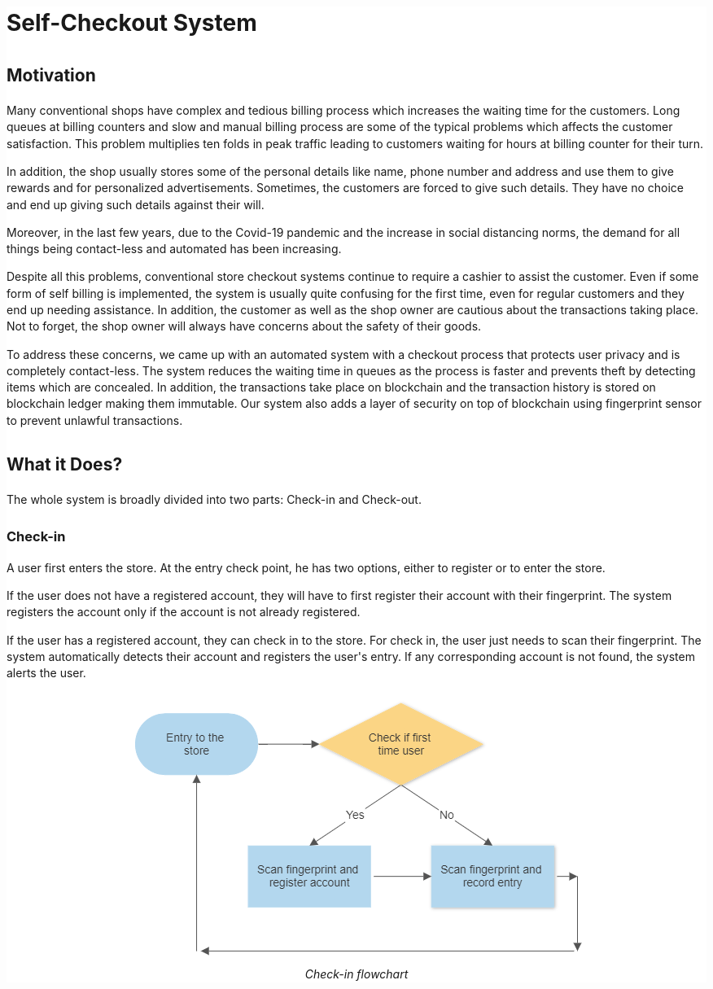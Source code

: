 # Self-Checkout System

## Motivation

Many conventional shops have complex and tedious billing process which increases the waiting time for the customers. Long queues at billing counters and slow and manual billing process are some of the typical problems which affects the customer satisfaction. This problem multiplies ten folds in peak traffic leading to customers waiting for hours at billing counter for their turn.

In addition, the shop usually stores some of the personal details like name, phone number and address and use them to give rewards and for personalized advertisements. Sometimes, the customers are forced to give such details. They have no choice and end up giving such details against their will.

Moreover, in the last few years, due to the Covid-19 pandemic and the increase in social distancing norms, the demand for all things being contact-less and automated has been increasing.

Despite all this problems, conventional store checkout systems continue to require a cashier to assist the customer. Even if some form of self billing is implemented, the system is usually quite confusing for the first time, even for regular customers and they end up needing assistance. In addition, the customer as well as the shop owner are cautious about the transactions taking place. Not to forget, the shop owner will always have concerns about the safety of their goods.

To address these concerns, we came up with an automated system with a checkout process that protects user privacy and is completely contact-less. The system reduces the waiting time in queues as the process is faster and prevents theft by detecting items which are concealed. In addition, the transactions take place on blockchain and the transaction history is stored on blockchain ledger making them immutable. Our system also adds a layer of security on top of blockchain using fingerprint sensor to prevent unlawful transactions.

## What it Does?

The whole system is broadly divided into two parts: Check-in and Check-out.

### Check-in

A user first enters the store. At the entry check point, he has two options, either to register or to enter the store.

If the user does not have a registered account, they will have to first register their account with their fingerprint. The system registers the account only if the account is not already registered.

If the user has a registered account, they can check in to the store. For check in, the user just needs to scan their fingerprint. The system automatically detects their account and registers the user's entry. If any corresponding account is not found, the system alerts the user.

<p align="center">
    <img src="./Graphics/check_in_flowchart.jpg" alt><br>
    <em>Check-in flowchart</em>